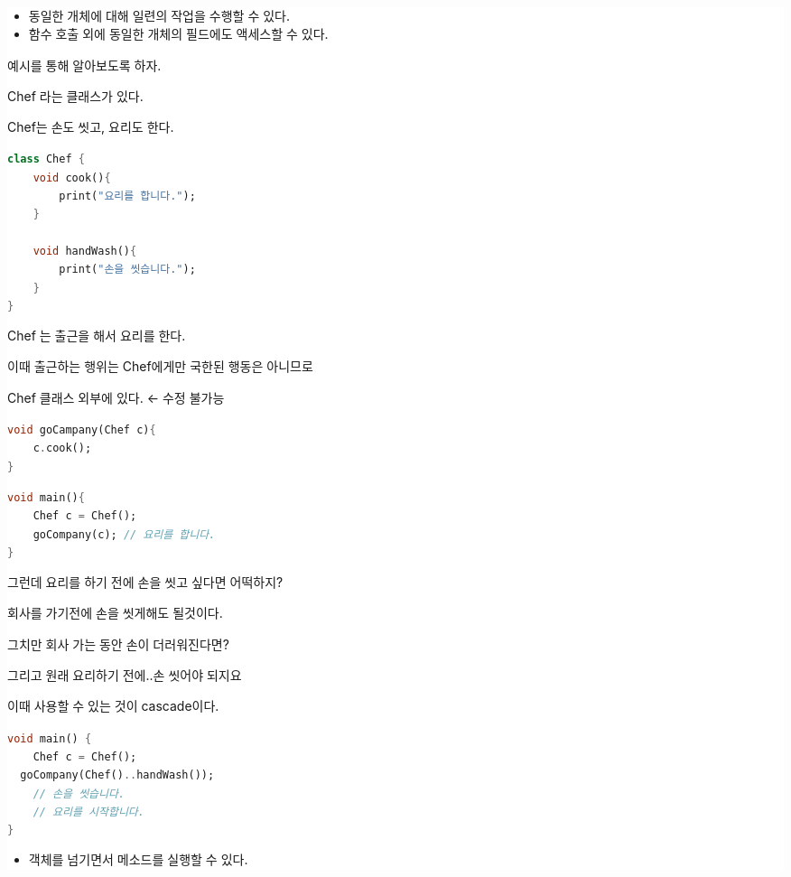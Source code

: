 - 동일한 개체에 대해 일련의 작업을 수행할 수 있다.
- 함수 호출 외에 동일한 개체의 필드에도 액세스할 수 있다.

예시를 통해 알아보도록 하자.

Chef 라는 클래스가 있다.

Chef는 손도 씻고, 요리도 한다.

```dart
class Chef {
	void cook(){
		print("요리를 합니다.");
	}
	
	void handWash(){
		print("손을 씻습니다.");
	}
}
```

Chef 는 출근을 해서 요리를 한다.

이때 출근하는 행위는 Chef에게만 국한된 행동은 아니므로

Chef 클래스 외부에 있다. ← 수정 불가능

```dart
void goCampany(Chef c){
	c.cook();
}
```

```dart
void main(){
	Chef c = Chef();
	goCompany(c); // 요리를 합니다.
}
```

그런데 요리를 하기 전에 손을 씻고 싶다면 어떡하지?

회사를 가기전에 손을 씻게해도 될것이다.

그치만 회사 가는 동안 손이 더러워진다면?

그리고 원래 요리하기 전에..손 씻어야 되지요

이때 사용할 수 있는 것이 cascade이다.

```dart
void main() {
	Chef c = Chef();
  goCompany(Chef()..handWash());
	// 손을 씻습니다.
	// 요리를 시작합니다.
}
```

- 객체를 넘기면서 메소드를 실행할 수 있다.
